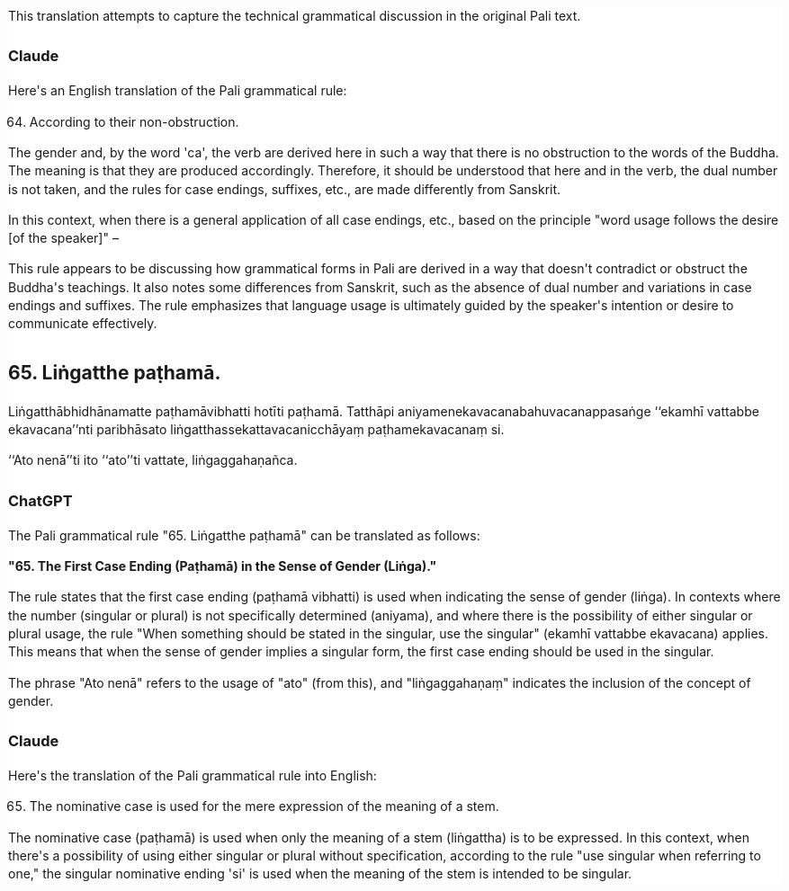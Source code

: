 
This translation attempts to capture the technical grammatical discussion in the original Pali text.

### Claude

Here's an English translation of the Pali grammatical rule:

64. According to their non-obstruction.

The gender and, by the word 'ca', the verb are derived here in such a way that there is no obstruction to the words of the Buddha. The meaning is that they are produced accordingly. Therefore, it should be understood that here and in the verb, the dual number is not taken, and the rules for case endings, suffixes, etc., are made differently from Sanskrit.

In this context, when there is a general application of all case endings, etc., based on the principle "word usage follows the desire [of the speaker]" –

This rule appears to be discussing how grammatical forms in Pali are derived in a way that doesn't contradict or obstruct the Buddha's teachings. It also notes some differences from Sanskrit, such as the absence of dual number and variations in case endings and suffixes. The rule emphasizes that language usage is ultimately guided by the speaker's intention or desire to communicate effectively.

## 65. Liṅgatthe paṭhamā.

Liṅgatthābhidhānamatte paṭhamāvibhatti hotīti paṭhamā. Tatthāpi aniyamenekavacanabahuvacanappasaṅge ‘‘ekamhī vattabbe ekavacana’’nti paribhāsato liṅgatthassekattavacanicchāyaṃ paṭhamekavacanaṃ si.

‘‘Ato nenā’’ti ito ‘‘ato’’ti vattate, liṅgaggahaṇañca.

### ChatGPT

The Pali grammatical rule "65. Liṅgatthe paṭhamā" can be translated as follows:

**"65. The First Case Ending (Paṭhamā) in the Sense of Gender (Liṅga)."**

The rule states that the first case ending (paṭhamā vibhatti) is used when indicating the sense of gender (liṅga). In contexts where the number (singular or plural) is not specifically determined (aniyama), and where there is the possibility of either singular or plural usage, the rule "When something should be stated in the singular, use the singular" (ekamhī vattabbe ekavacana) applies. This means that when the sense of gender implies a singular form, the first case ending should be used in the singular.

The phrase "Ato nenā" refers to the usage of "ato" (from this), and "liṅgaggahaṇaṃ" indicates the inclusion of the concept of gender.

### Claude

Here's the translation of the Pali grammatical rule into English:

65. The nominative case is used for the mere expression of the meaning of a stem.

The nominative case (paṭhamā) is used when only the meaning of a stem (liṅgattha) is to be expressed. In this context, when there's a possibility of using either singular or plural without specification, according to the rule "use singular when referring to one," the singular nominative ending 'si' is used when the meaning of the stem is intended to be singular.
